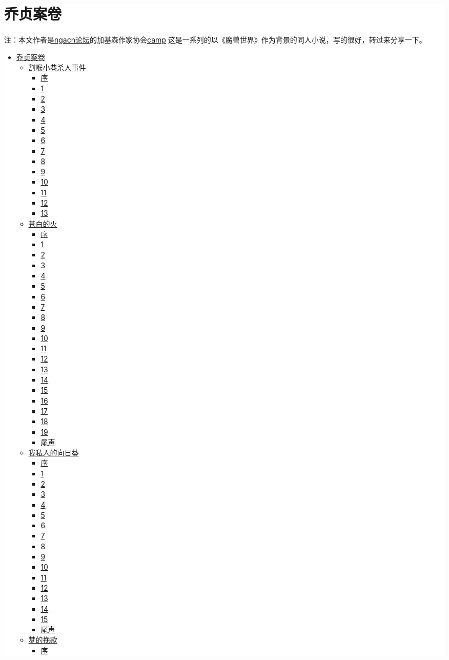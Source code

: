 # 乔贞案卷
注：本文作者是[ngacn论坛](https://bbs.nga.cn)的加基森作家协会[camp](https://bbs.nga.cn/thread.php?fid=-110792)
这是一系列的以《魔兽世界》作为背景的同人小说，写的很好，转过来分享一下。


- [乔贞案卷](#乔贞案卷)
  - [割喉小巷杀人事件](#割喉小巷杀人事件)
    - [序](#序)
    - [1](#1)
    - [2](#2)
    - [3](#3)
    - [4](#4)
    - [5](#5)
    - [6](#6)
    - [7](#7)
    - [8](#8)
    - [9](#9)
    - [10](#10)
    - [11](#11)
    - [12](#12)
    - [13](#13)
  - [苍白的火](#苍白的火)
    - [序](#序)
    - [1](#1)
    - [2](#2)
    - [3](#3)
    - [4](#4)
    - [5](#5)
    - [6](#6)
    - [7](#7)
    - [8](#8)
    - [9](#9)
    - [10](#10)
    - [11](#11)
    - [12](#12)
    - [13](#13)
    - [14](#14)
    - [15](#15)
    - [16](#16)
    - [17](#17)
    - [18](#18)
    - [19](#19)
    - [尾声](#尾声)
  - [我私人的向日葵](#我私人的向日葵)
    - [序](#序)
    - [1](#1)
    - [2](#2)
    - [3](#3)
    - [4](#4)
    - [5](#5)
    - [6](#6)
    - [7](#7)
    - [8](#8)
    - [9](#9)
    - [10](#10)
    - [11](#11)
    - [12](#12)
    - [13](#13)
    - [14](#14)
    - [15](#15)
    - [尾声](#尾声)
  - [梦的挽歌](#梦的挽歌)
    - [序](#序)